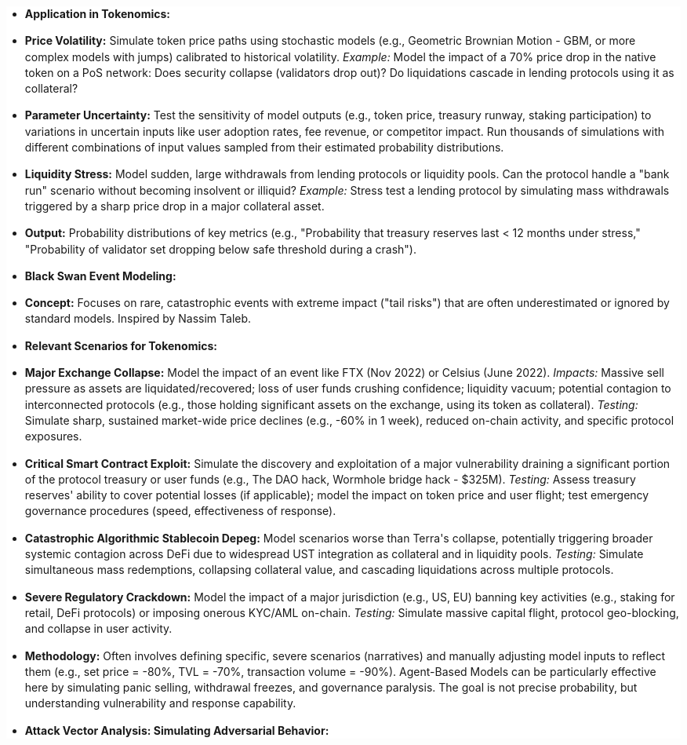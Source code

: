 *   **Application in Tokenomics:**

*   **Price Volatility:** Simulate token price paths using stochastic models (e.g., Geometric Brownian Motion - GBM, or more complex models with jumps) calibrated to historical volatility. *Example:* Model the impact of a 70% price drop in the native token on a PoS network: Does security collapse (validators drop out)? Do liquidations cascade in lending protocols using it as collateral?

*   **Parameter Uncertainty:** Test the sensitivity of model outputs (e.g., token price, treasury runway, staking participation) to variations in uncertain inputs like user adoption rates, fee revenue, or competitor impact. Run thousands of simulations with different combinations of input values sampled from their estimated probability distributions.

*   **Liquidity Stress:** Model sudden, large withdrawals from lending protocols or liquidity pools. Can the protocol handle a "bank run" scenario without becoming insolvent or illiquid? *Example:* Stress test a lending protocol by simulating mass withdrawals triggered by a sharp price drop in a major collateral asset.

*   **Output:** Probability distributions of key metrics (e.g., "Probability that treasury reserves last < 12 months under stress," "Probability of validator set dropping below safe threshold during a crash").

*   **Black Swan Event Modeling:**

*   **Concept:** Focuses on rare, catastrophic events with extreme impact ("tail risks") that are often underestimated or ignored by standard models. Inspired by Nassim Taleb.

*   **Relevant Scenarios for Tokenomics:**

*   **Major Exchange Collapse:** Model the impact of an event like FTX (Nov 2022) or Celsius (June 2022). *Impacts:* Massive sell pressure as assets are liquidated/recovered; loss of user funds crushing confidence; liquidity vacuum; potential contagion to interconnected protocols (e.g., those holding significant assets on the exchange, using its token as collateral). *Testing:* Simulate sharp, sustained market-wide price declines (e.g., -60% in 1 week), reduced on-chain activity, and specific protocol exposures.

*   **Critical Smart Contract Exploit:** Simulate the discovery and exploitation of a major vulnerability draining a significant portion of the protocol treasury or user funds (e.g., The DAO hack, Wormhole bridge hack - $325M). *Testing:* Assess treasury reserves' ability to cover potential losses (if applicable); model the impact on token price and user flight; test emergency governance procedures (speed, effectiveness of response).

*   **Catastrophic Algorithmic Stablecoin Depeg:** Model scenarios worse than Terra's collapse, potentially triggering broader systemic contagion across DeFi due to widespread UST integration as collateral and in liquidity pools. *Testing:* Simulate simultaneous mass redemptions, collapsing collateral value, and cascading liquidations across multiple protocols.

*   **Severe Regulatory Crackdown:** Model the impact of a major jurisdiction (e.g., US, EU) banning key activities (e.g., staking for retail, DeFi protocols) or imposing onerous KYC/AML on-chain. *Testing:* Simulate massive capital flight, protocol geo-blocking, and collapse in user activity.

*   **Methodology:** Often involves defining specific, severe scenarios (narratives) and manually adjusting model inputs to reflect them (e.g., set price = -80%, TVL = -70%, transaction volume = -90%). Agent-Based Models can be particularly effective here by simulating panic selling, withdrawal freezes, and governance paralysis. The goal is not precise probability, but understanding vulnerability and response capability.

*   **Attack Vector Analysis: Simulating Adversarial Behavior:**
